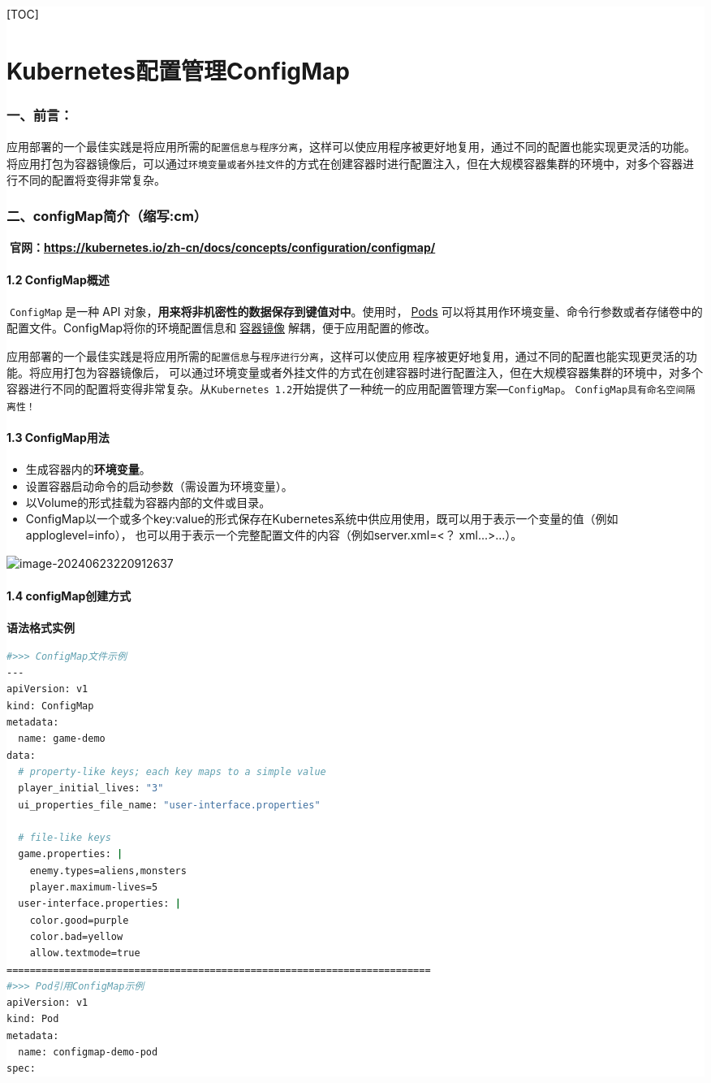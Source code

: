 # 

[TOC]

# Kubernetes配置管理ConfigMap

### 一、前言：

​	应用部署的一个最佳实践是将应用所需的`配置信息与程序分离`，这样可以使应用程序被更好地复用，通过不同的配置也能实现更灵活的功能。将应用打包为容器镜像后，可以通过`环境变量或者外挂文件`的方式在创建容器时进行配置注入，但在大规模容器集群的环境中，对多个容器进行不同的配置将变得非常复杂。

### **二、configMap简介（缩写:cm）**

​      **官网：https://kubernetes.io/zh-cn/docs/concepts/configuration/configmap/**

#### 1.2 ConfigMap概述

​	   `ConfigMap` 是一种 API 对象，**用来将非机密性的数据保存到键值对中**。使用时， [Pods](https://kubernetes.io/zh-cn/docs/concepts/workloads/pods/) 可以将其用作环境变量、命令行参数或者存储卷中的配置文件。ConfigMap将你的环境配置信息和 [容器镜像](https://kubernetes.io/zh-cn/docs/reference/glossary/?all=true#term-image) 解耦，便于应用配置的修改。

​		应用部署的一个最佳实践是将应用所需的`配置信息`与`程序进行分离`，这样可以使应用 程序被更好地复用，通过不同的配置也能实现更灵活的功能。将应用打包为容器镜像后， 可以通过环境变量或者外挂文件的方式在创建容器时进行配置注入，但在大规模容器集群的环境中，对多个容器进行不同的配置将变得非常复杂。从`Kubernetes 1.2`开始提供了一种统一的应用配置管理方案—`ConfigMap`。 `ConfigMap具有命名空间隔离性！`

#### 1.3 ConfigMap用法

- 生成容器内的**环境变量**。
- 设置容器启动命令的启动参数（需设置为环境变量）。
- 以Volume的形式挂载为容器内部的文件或目录。
- ConfigMap以一个或多个key:value的形式保存在Kubernetes系统中供应用使用，既可以用于表示一个变量的值（例如apploglevel=info）， 也可以用于表示一个完整配置文件的内容（例如server.xml=<？ xml...>...）。

![image-20240623220912637](https://hjmimage.oss-cn-zhangjiakou.aliyuncs.com/202406232209449.png)

#### **1.4 configMap创建方式**

**语法格式实例**

```bash
#>>> ConfigMap文件示例
---
apiVersion: v1
kind: ConfigMap
metadata:
  name: game-demo
data:
  # property-like keys; each key maps to a simple value
  player_initial_lives: "3"
  ui_properties_file_name: "user-interface.properties"

  # file-like keys
  game.properties: |
    enemy.types=aliens,monsters
    player.maximum-lives=5    
  user-interface.properties: |
    color.good=purple
    color.bad=yellow
    allow.textmode=true 
========================================================================= 
#>>> Pod引用ConfigMap示例
apiVersion: v1
kind: Pod
metadata:
  name: configmap-demo-pod
spec:
```
